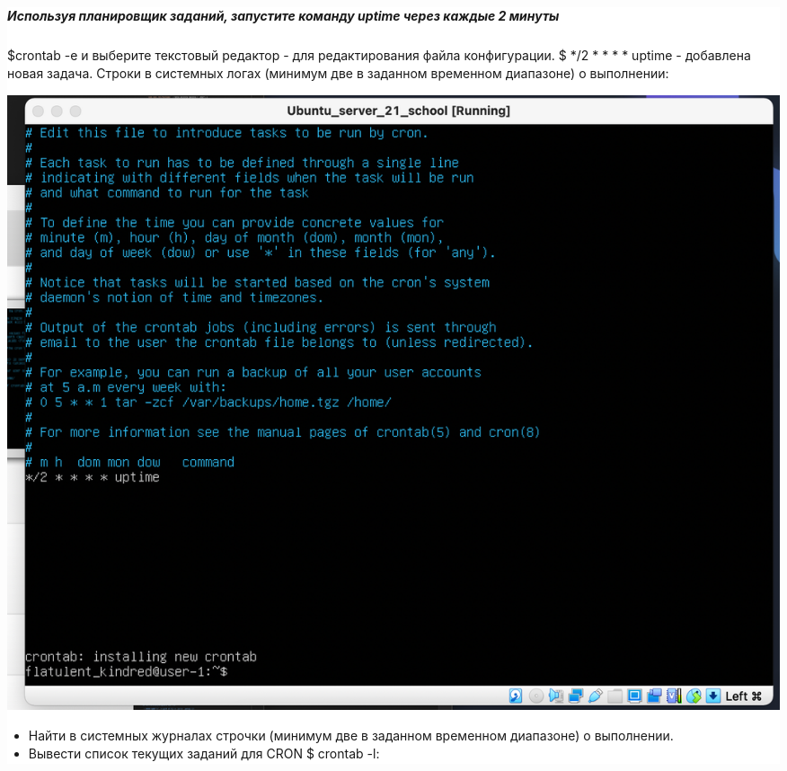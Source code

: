 ##### Используя планировщик заданий, запустите команду uptime через каждые 2 минуты
$crontab -e и выберите текстовый редактор - для редактирования файла конфигурации. $ */2 * * * * uptime - добавлена ​​новая задача. Строки в системных логах (минимум две в заданном временном диапазоне) о выполнении:
    
   ![linux](img/cron_start.png)
    
- Найти в системных журналах строчки (минимум две в заданном временном диапазоне) о выполнении.
- Вывести список текущих заданий для CRON $ crontab -l:
